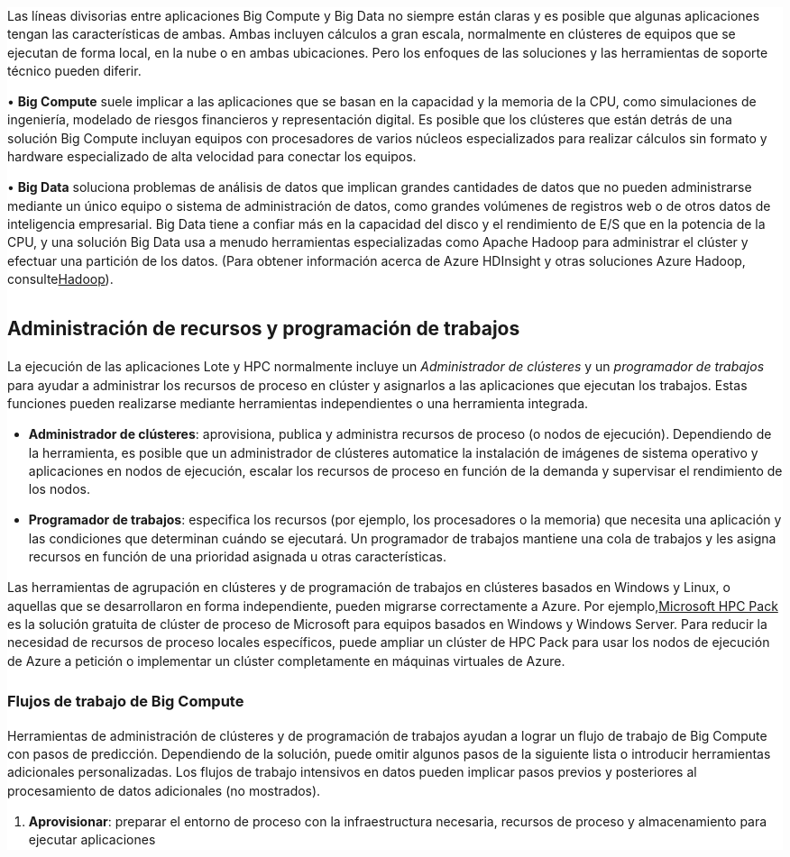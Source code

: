 Las líneas divisorias entre aplicaciones Big Compute y Big Data no siempre están claras y es posible que algunas aplicaciones tengan las características de ambas. Ambas incluyen cálculos a gran escala, normalmente en clústeres de equipos que se ejecutan de forma local, en la nube o en ambas ubicaciones. Pero los enfoques de las soluciones y las herramientas de soporte técnico pueden diferir.

• **Big Compute** suele implicar a las aplicaciones que se basan en la capacidad y la memoria de la CPU, como simulaciones de ingeniería, modelado de riesgos financieros y representación digital. Es posible que los clústeres que están detrás de una solución Big Compute incluyan equipos con procesadores de varios núcleos especializados para realizar cálculos sin formato y hardware especializado de alta velocidad para conectar los equipos.

• **Big Data** soluciona problemas de análisis de datos que implican grandes cantidades de datos que no pueden administrarse mediante un único equipo o sistema de administración de datos, como grandes volúmenes de registros web o de otros datos de inteligencia empresarial. Big Data tiene a confiar más en la capacidad del disco y el rendimiento de E/S que en la potencia de la CPU, y una solución Big Data usa a menudo herramientas especializadas como Apache Hadoop para administrar el clúster y efectuar una partición de los datos. (Para obtener información acerca de Azure HDInsight y otras soluciones Azure Hadoop, consulte[Hadoop](http://azure.microsoft.com/solutions/hadoop/)).

## Administración de recursos y programación de trabajos

La ejecución de las aplicaciones Lote y HPC normalmente incluye un *Administrador de clústeres* y un *programador de trabajos* para ayudar a administrar los recursos de proceso en clúster y asignarlos a las aplicaciones que ejecutan los trabajos. Estas funciones pueden realizarse mediante herramientas independientes o una herramienta integrada.

* **Administrador de clústeres**: aprovisiona, publica y administra recursos de proceso (o nodos de ejecución). Dependiendo de la herramienta, es posible que un administrador de clústeres automatice la instalación de imágenes de sistema operativo y aplicaciones en nodos de ejecución, escalar los recursos de proceso en función de la demanda y supervisar el rendimiento de los nodos.

* **Programador de trabajos**: especifica los recursos (por ejemplo, los procesadores o la memoria) que necesita una aplicación y las condiciones que determinan cuándo se ejecutará. Un programador de trabajos mantiene una cola de trabajos y les asigna recursos en función de una prioridad asignada u otras características.

Las herramientas de agrupación en clústeres y de programación de trabajos en clústeres basados en Windows y Linux, o aquellas que se desarrollaron en forma independiente, pueden migrarse correctamente a Azure. Por ejemplo,[Microsoft HPC Pack](https://technet.microsoft.com/library/cc514029) es la solución gratuita de clúster de proceso de Microsoft para equipos basados en Windows y Windows Server. Para reducir la necesidad de recursos de proceso locales específicos, puede ampliar un clúster de HPC Pack para usar los nodos de ejecución de Azure a petición o implementar un clúster completamente en máquinas virtuales de Azure.

### Flujos de trabajo de Big Compute

Herramientas de administración de clústeres y de programación de trabajos ayudan a lograr un flujo de trabajo de Big Compute con pasos de predicción. Dependiendo de la solución, puede omitir algunos pasos de la siguiente lista o introducir herramientas adicionales personalizadas. Los flujos de trabajo intensivos en datos pueden implicar pasos previos y posteriores al procesamiento de datos adicionales (no mostrados).

1. **Aprovisionar**: preparar el entorno de proceso con la infraestructura necesaria, recursos de proceso y almacenamiento para ejecutar aplicaciones
